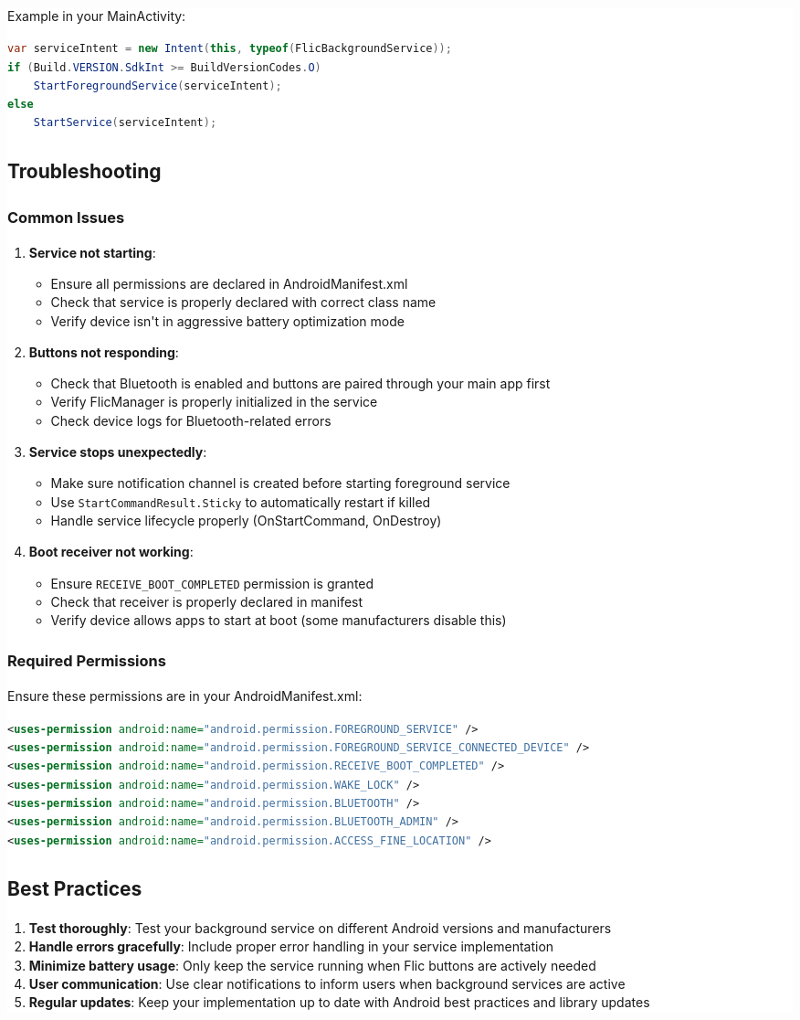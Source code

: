 Example in your MainActivity:
```csharp
var serviceIntent = new Intent(this, typeof(FlicBackgroundService));
if (Build.VERSION.SdkInt >= BuildVersionCodes.O)
    StartForegroundService(serviceIntent);
else
    StartService(serviceIntent);
```

## Troubleshooting

### Common Issues

1. **Service not starting**: 
   - Ensure all permissions are declared in AndroidManifest.xml
   - Check that service is properly declared with correct class name
   - Verify device isn't in aggressive battery optimization mode

2. **Buttons not responding**: 
   - Check that Bluetooth is enabled and buttons are paired through your main app first
   - Verify FlicManager is properly initialized in the service
   - Check device logs for Bluetooth-related errors

3. **Service stops unexpectedly**: 
   - Make sure notification channel is created before starting foreground service
   - Use `StartCommandResult.Sticky` to automatically restart if killed
   - Handle service lifecycle properly (OnStartCommand, OnDestroy)

4. **Boot receiver not working**: 
   - Ensure `RECEIVE_BOOT_COMPLETED` permission is granted
   - Check that receiver is properly declared in manifest  
   - Verify device allows apps to start at boot (some manufacturers disable this)

### Required Permissions

Ensure these permissions are in your AndroidManifest.xml:

```xml
<uses-permission android:name="android.permission.FOREGROUND_SERVICE" />
<uses-permission android:name="android.permission.FOREGROUND_SERVICE_CONNECTED_DEVICE" />
<uses-permission android:name="android.permission.RECEIVE_BOOT_COMPLETED" />
<uses-permission android:name="android.permission.WAKE_LOCK" />
<uses-permission android:name="android.permission.BLUETOOTH" />
<uses-permission android:name="android.permission.BLUETOOTH_ADMIN" />
<uses-permission android:name="android.permission.ACCESS_FINE_LOCATION" />
```

## Best Practices

1. **Test thoroughly**: Test your background service on different Android versions and manufacturers
2. **Handle errors gracefully**: Include proper error handling in your service implementation
3. **Minimize battery usage**: Only keep the service running when Flic buttons are actively needed
4. **User communication**: Use clear notifications to inform users when background services are active
5. **Regular updates**: Keep your implementation up to date with Android best practices and library updates

